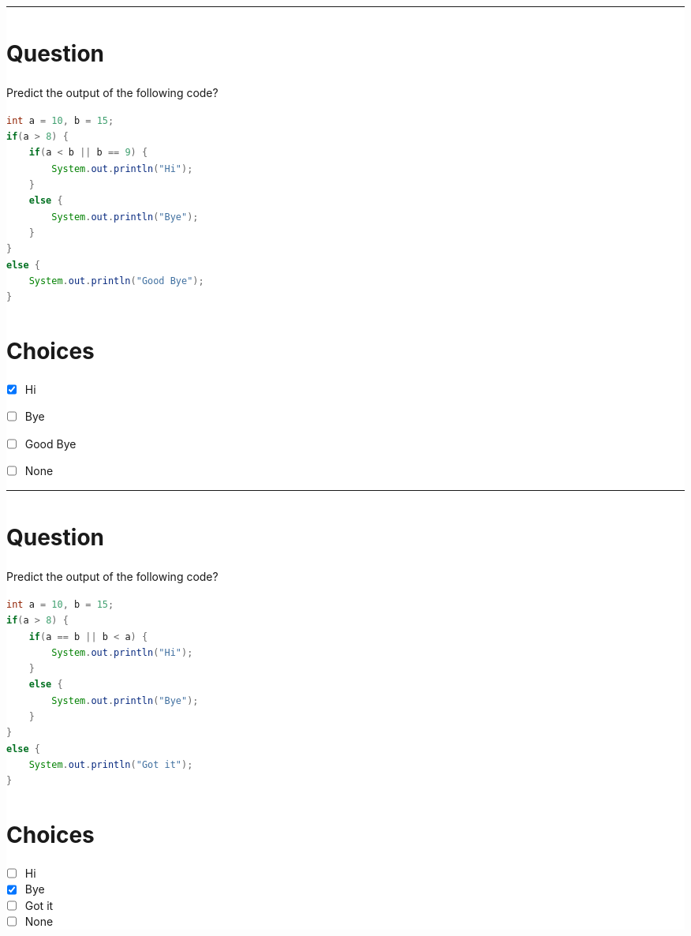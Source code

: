 

---

# Question
Predict the output of the following code?
```java
int a = 10, b = 15;
if(a > 8) {
    if(a < b || b == 9) {
        System.out.println("Hi");
    }
    else {
        System.out.println("Bye");
    }
}
else {
    System.out.println("Good Bye");
}
```

# Choices
- [x] Hi
- [ ] Bye
- [ ] Good Bye
- [ ] None




---

# Question
Predict the output of the following code?
```java
int a = 10, b = 15;
if(a > 8) {
    if(a == b || b < a) {
        System.out.println("Hi");
    }
    else {
        System.out.println("Bye");
    }
}
else {
    System.out.println("Got it");
}
```

# Choices
- [ ] Hi
- [x] Bye
- [ ] Got it
- [ ] None
